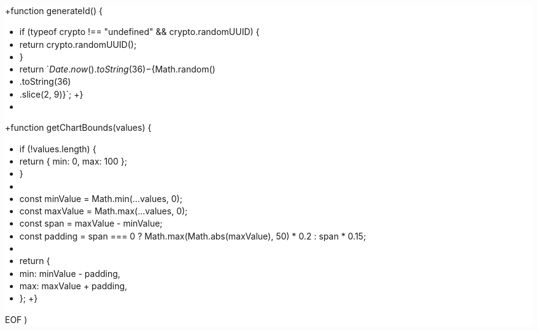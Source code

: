 +function generateId() {
+  if (typeof crypto !== "undefined" && crypto.randomUUID) {
+    return crypto.randomUUID();
+  }
+  return `${Date.now().toString(36)}-${Math.random()
+    .toString(36)
+    .slice(2, 9)}`;
+}
+
+function getChartBounds(values) {
+  if (!values.length) {
+    return { min: 0, max: 100 };
+  }
+
+  const minValue = Math.min(...values, 0);
+  const maxValue = Math.max(...values, 0);
+  const span = maxValue - minValue;
+  const padding = span === 0 ? Math.max(Math.abs(maxValue), 50) * 0.2 : span * 0.15;
+
+  return {
+    min: minValue - padding,
+    max: maxValue + padding,
+  };
+}
 
EOF
)
